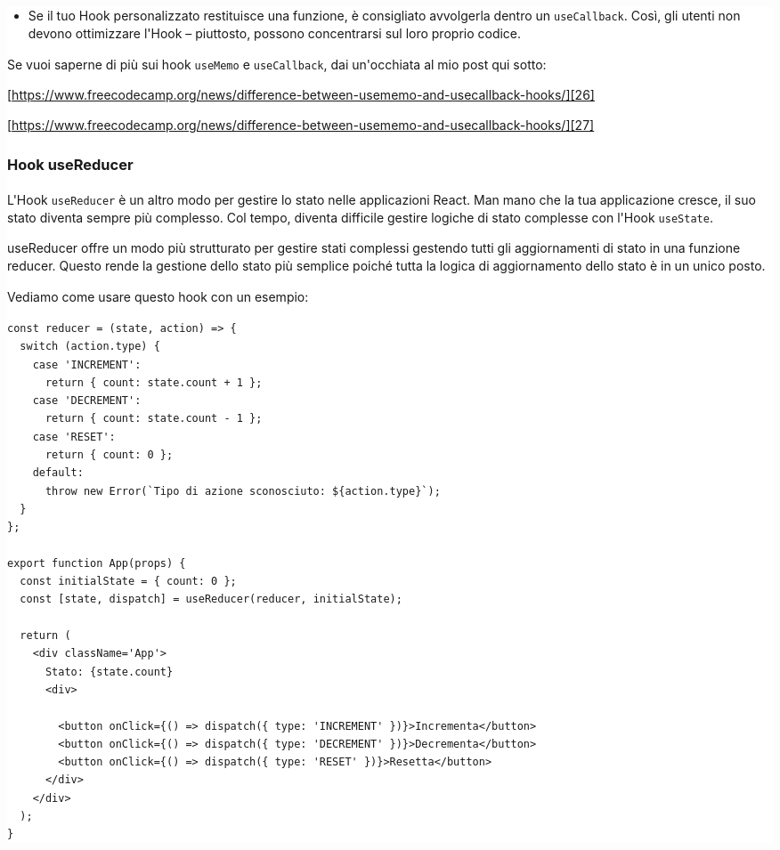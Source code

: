 -   Se il tuo Hook personalizzato restituisce una funzione, è consigliato avvolgerla dentro un `useCallback`. Così, gli utenti non devono ottimizzare l'Hook – piuttosto, possono concentrarsi sul loro proprio codice.
    

Se vuoi saperne di più sui hook `useMemo` e `useCallback`, dai un'occhiata al mio post qui sotto:

[https://www.freecodecamp.org/news/difference-between-usememo-and-usecallback-hooks/][26]

[https://www.freecodecamp.org/news/difference-between-usememo-and-usecallback-hooks/][27]

### Hook useReducer

L'Hook `useReducer` è un altro modo per gestire lo stato nelle applicazioni React. Man mano che la tua applicazione cresce, il suo stato diventa sempre più complesso. Col tempo, diventa difficile gestire logiche di stato complesse con l'Hook `useState`.

useReducer offre un modo più strutturato per gestire stati complessi gestendo tutti gli aggiornamenti di stato in una funzione reducer. Questo rende la gestione dello stato più semplice poiché tutta la logica di aggiornamento dello stato è in un unico posto.

Vediamo come usare questo hook con un esempio:

```
const reducer = (state, action) => {
  switch (action.type) {
    case 'INCREMENT':
      return { count: state.count + 1 };
    case 'DECREMENT':
      return { count: state.count - 1 };
    case 'RESET':
      return { count: 0 };
    default:
      throw new Error(`Tipo di azione sconosciuto: ${action.type}`);
  }
};

export function App(props) {
  const initialState = { count: 0 };
  const [state, dispatch] = useReducer(reducer, initialState);

  return (
    <div className='App'>
      Stato: {state.count}
      <div>

        <button onClick={() => dispatch({ type: 'INCREMENT' })}>Incrementa</button>
        <button onClick={() => dispatch({ type: 'DECREMENT' })}>Decrementa</button>
        <button onClick={() => dispatch({ type: 'RESET' })}>Resetta</button>
      </div>
    </div>
  );
}
```


[1]: #heading-javascript-fundamentals
[2]: #heading-react-essentials
[3]: #heading-react-hooks
[4]: #heading-additional-concepts
[5]: #heading-react-redux
[6]: #heading-additional-notes
[7]: https://www.freecodecamp.org/news/js-interview-prep-handbook/
[8]: https://legacy.reactjs.org/docs/reconciliation.html
[9]: https://legacy.reactjs.org/docs/state-and-lifecycle.html
[10]: #heading-usestate-hook
[11]: https://www.geeksforgeeks.org/react-js-constructor-method/
[12]: https://www.geeksforgeeks.org/react-js-static-getderivedstatefromprops/
[13]: https://www.geeksforgeeks.org/react-js-render-method/
[14]: https://www.geeksforgeeks.org/reactjs-shouldcomponentupdate-method/
[15]: https://www.geeksforgeeks.org/reactjs-getsnapshotbeforeupdate-method/
[16]: #heading-useeffect-hook
[17]: https://levelup.gitconnected.com/4-different-examples-of-the-usestate-hook-in-react-5504ce011a20
[18]: https://react.dev/reference/react/useEffect#usage
[19]: https://legacy.reactjs.org/docs/context.html
[20]: https://react.dev/reference/react/useContext#usage
[21]: https://www.tutorialspoint.com/javascript/javascript_dom_methods.htm
[22]: https://legacy.reactjs.org/docs/refs-and-the-dom.html
[23]: https://developer.mozilla.org/en-US/docs/Web/API/HTMLElement/focus
[24]: https://react.dev/reference/react/forwardRef
[25]: http://Array.map
[26]: https://www.freecodecamp.org/news/difference-between-usememo-and-usecallback-hooks/
[27]: https://www.freecodecamp.org/news/difference-between-usememo-and-usecallback-hooks/
[28]: https://www.freecodecamp.org/news/usereducer-hook-react/
[29]: https://react.dev/reference/react/hooks
[30]: https://react.dev/learn/reusing-logic-with-custom-hooks
[31]: http://Array.map
[32]: https://www.freecodecamp.org/news/higher-order-components-in-react/
[33]: https://redux.js.org/introduction/getting-started
[34]: https://redux-saga.js.org/docs/introduction/GettingStarted
[35]: https://www.freecodecamp.org/news/react-router-cheatsheet/
[36]: https://www.freecodecamp.org/news/how-to-write-unit-tests-in-react/
[37]: https://www.freecodecamp.org/news/master-react-by-building-25-projects/
[38]: https://www.freecodecamp.org/news/react-interview-questions-and-answers/
[39]: https://www.interviewbit.com/react-interview-questions/
[40]: https://www.freecodecamp.org/news/learn-react-key-concepts/#how-much-javascript-do-you-need-to-know-before-learning-react